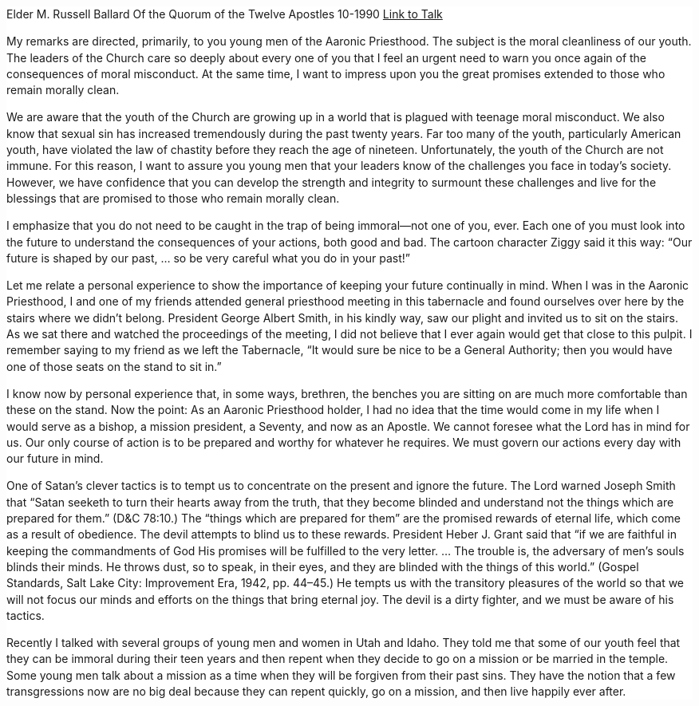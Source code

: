 Elder M. Russell Ballard
Of the Quorum of the Twelve Apostles
10-1990
[Link to Talk](https://www.churchofjesuschrist.org/study/general-conference/1990/10/purity-precedes-power?lang=eng)

My remarks are directed, primarily, to you young men of the Aaronic Priesthood. The subject is the moral cleanliness of our youth. The leaders of the Church care so deeply about every one of you that I feel an urgent need to warn you once again of the consequences of moral misconduct. At the same time, I want to impress upon you the great promises extended to those who remain morally clean.

We are aware that the youth of the Church are growing up in a world that is plagued with teenage moral misconduct. We also know that sexual sin has increased tremendously during the past twenty years. Far too many of the youth, particularly American youth, have violated the law of chastity before they reach the age of nineteen. Unfortunately, the youth of the Church are not immune. For this reason, I want to assure you young men that your leaders know of the challenges you face in today’s society. However, we have confidence that you can develop the strength and integrity to surmount these challenges and live for the blessings that are promised to those who remain morally clean.

I emphasize that you do not need to be caught in the trap of being immoral—not one of you, ever. Each one of you must look into the future to understand the consequences of your actions, both good and bad. The cartoon character Ziggy said it this way: “Our future is shaped by our past, … so be very careful what you do in your past!”

Let me relate a personal experience to show the importance of keeping your future continually in mind. When I was in the Aaronic Priesthood, I and one of my friends attended general priesthood meeting in this tabernacle and found ourselves over here by the stairs where we didn’t belong. President George Albert Smith, in his kindly way, saw our plight and invited us to sit on the stairs. As we sat there and watched the proceedings of the meeting, I did not believe that I ever again would get that close to this pulpit. I remember saying to my friend as we left the Tabernacle, “It would sure be nice to be a General Authority; then you would have one of those seats on the stand to sit in.”

I know now by personal experience that, in some ways, brethren, the benches you are sitting on are much more comfortable than these on the stand. Now the point: As an Aaronic Priesthood holder, I had no idea that the time would come in my life when I would serve as a bishop, a mission president, a Seventy, and now as an Apostle. We cannot foresee what the Lord has in mind for us. Our only course of action is to be prepared and worthy for whatever he requires. We must govern our actions every day with our future in mind.

One of Satan’s clever tactics is to tempt us to concentrate on the present and ignore the future. The Lord warned Joseph Smith that “Satan seeketh to turn their hearts away from the truth, that they become blinded and understand not the things which are prepared for them.” (D&C 78:10.) The “things which are prepared for them” are the promised rewards of eternal life, which come as a result of obedience. The devil attempts to blind us to these rewards. President Heber J. Grant said that “if we are faithful in keeping the commandments of God His promises will be fulfilled to the very letter. … The trouble is, the adversary of men’s souls blinds their minds. He throws dust, so to speak, in their eyes, and they are blinded with the things of this world.” (Gospel Standards, Salt Lake City: Improvement Era, 1942, pp. 44–45.) He tempts us with the transitory pleasures of the world so that we will not focus our minds and efforts on the things that bring eternal joy. The devil is a dirty fighter, and we must be aware of his tactics.

Recently I talked with several groups of young men and women in Utah and Idaho. They told me that some of our youth feel that they can be immoral during their teen years and then repent when they decide to go on a mission or be married in the temple. Some young men talk about a mission as a time when they will be forgiven from their past sins. They have the notion that a few transgressions now are no big deal because they can repent quickly, go on a mission, and then live happily ever after.
